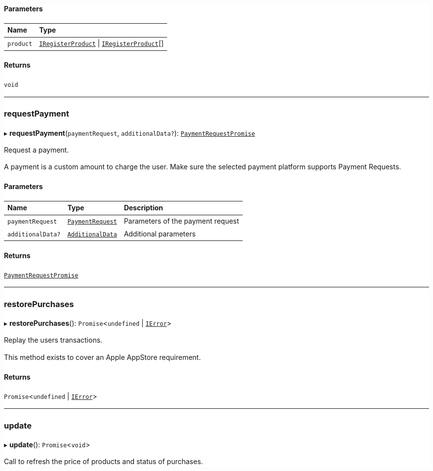 #### Parameters

| Name | Type |
| :------ | :------ |
| `product` | [`IRegisterProduct`](../interfaces/CdvPurchase.IRegisterProduct.md) \| [`IRegisterProduct`](../interfaces/CdvPurchase.IRegisterProduct.md)[] |

#### Returns

`void`

___

### requestPayment

▸ **requestPayment**(`paymentRequest`, `additionalData?`): [`PaymentRequestPromise`](CdvPurchase.PaymentRequestPromise.md)

Request a payment.

A payment is a custom amount to charge the user. Make sure the selected payment platform
supports Payment Requests.

#### Parameters

| Name | Type | Description |
| :------ | :------ | :------ |
| `paymentRequest` | [`PaymentRequest`](../interfaces/CdvPurchase.PaymentRequest.md) | Parameters of the payment request |
| `additionalData?` | [`AdditionalData`](../interfaces/CdvPurchase.AdditionalData.md) | Additional parameters |

#### Returns

[`PaymentRequestPromise`](CdvPurchase.PaymentRequestPromise.md)

___

### restorePurchases

▸ **restorePurchases**(): `Promise`<`undefined` \| [`IError`](../interfaces/CdvPurchase.IError.md)\>

Replay the users transactions.

This method exists to cover an Apple AppStore requirement.

#### Returns

`Promise`<`undefined` \| [`IError`](../interfaces/CdvPurchase.IError.md)\>

___

### update

▸ **update**(): `Promise`<`void`\>

Call to refresh the price of products and status of purchases.
